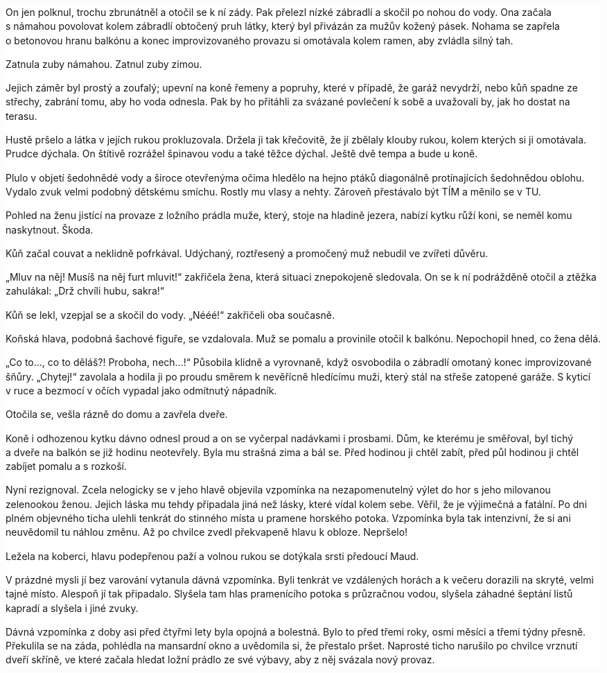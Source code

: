 On jen polknul, trochu zbrunátněl a otočil se k ní zády. Pak pře­lezl nízké zábradlí a skočil po nohou do vody. Ona začala s námahou povolovat kolem zábradlí obtočený pruh látky, který byl přivázán za mužův kožený pásek. Nohama se zapřela o betonovou hranu balkónu a konec improvizovaného provazu si omotávala kolem ramen, aby zvládla silný tah.

Zatnula zuby námahou. Zatnul zuby zimou.

Jejich záměr byl prostý a zoufalý; upevní na koně řemeny a popruhy, které v případě, že garáž nevydrží, nebo kůň spadne ze střechy, zabrání tomu, aby ho voda odnesla. Pak by ho přitáhli za svázané povlečení k sobě a uvažovali by, jak ho dostat na terasu.

Hustě pršelo a látka v jejích rukou prokluzovala. Držela ji tak křečovitě, že jí zbělaly klouby rukou, kolem kterých si ji omotávala. Prudce dýchala. On štítivě rozrážel špinavou vodu a také těžce dýchal. Ještě dvě tempa a bude u koně.

Plulo v objetí šedohnědé vody a široce otevřenýma očima hledělo na hejno ptáků diagonálně protínajících šedohnědou oblohu. Vydalo zvuk velmi podobný dětskému smíchu. Rostly mu vlasy a nehty. Zároveň přestávalo být TÍM a měnilo se v TU.

Pohled na ženu jistící na provaze z ložního prádla muže, který, stoje na hladině jezera, nabízí kytku růží koni, se neměl komu naskytnout. Škoda.

Kůň začal couvat a neklidně pofrkával. Udýchaný, roztřesený a promočený muž nebudil ve zvířeti důvěru.

„Mluv na něj! Musíš na něj furt mluvit!“ zakřičela žena, která situaci znepokojeně sledovala. On se k ní podrážděně otočil a ztěžka zahulákal: „Drž chvíli hubu, sakra!“

Kůň se lekl, vzepjal se a skočil do vody. „Nééé!“ zakřičeli oba současně.

Koňská hlava, podobná šachové figuře, se vzdalovala. Muž se pomalu a provinile otočil k balkónu. Nepochopil hned, co žena dělá.

„Co to…, co to děláš?! Proboha, nech…!“ Působila klidně a vyrovnaně, když osvobodila o zábradlí omotaný konec improvizované šňůry. „Chytej!“ zavolala a hodila ji po proudu směrem k nevěřícně hledícímu muži, který stál na střeše zatopené garáže. S kyticí v ruce a bezmocí v očích vypadal jako odmítnutý nápadník.

Otočila se, vešla rázně do domu a zavřela dveře.

Koně i odhozenou kytku dávno odnesl proud a on se vyčerpal nadávkami i prosbami. Dům, ke kterému je směřoval, byl tichý a dveře na balkón se již hodinu neotevřely. Byla mu strašná zima a bál se. Před hodinou ji chtěl zabít, před půl hodinou ji chtěl zabíjet pomalu a s rozkoší.

Nyní rezignoval. Zcela nelogicky se v jeho hlavě objevila vzpomínka na nezapomenutelný výlet do hor s jeho milovanou zelenookou ženou. Jejich láska mu tehdy připadala jiná než lásky, které vídal kolem sebe. Věřil, že je výjimečná a fatální. Po dni plném objevného ticha ulehli tenkrát do stinného místa u pramene horského potoka. Vzpomínka byla tak intenzivní, že si ani neuvědomil tu náhlou změnu. Až po chvilce zvedl překvapeně hlavu k obloze. Nepršelo!

Ležela na koberci, hlavu podepřenou paží a volnou rukou se dotýkala srsti předoucí Maud.

V prázdné mysli jí bez varování vytanula dávná vzpomínka. Byli tenkrát ve vzdálených horách a k večeru dorazili na skryté, velmi tajné místo. Alespoň jí tak připadalo. Slyšela tam hlas pramenícího potoka s průzračnou vodou, slyšela záhadné šeptání listů kapradí a slyšela i jiné zvuky.

Dávná vzpomínka z doby asi před čtyřmi lety byla opojná a bolestná. Bylo to před třemi roky, osmi měsíci a třemi týdny přesně. Překulila se na záda, pohlédla na mansardní okno a uvědomila si, že přestalo pršet. Naprosté ticho narušilo po chvilce vrznutí dveří skříně, ve které začala hledat ložní prádlo ze své výbavy, aby z něj svázala nový provaz.
